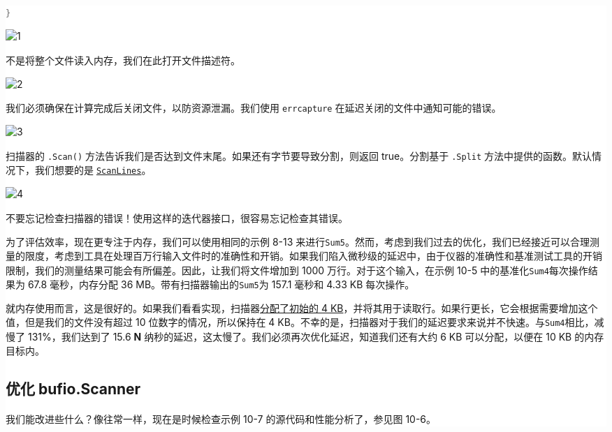 ```go
}
```

![1](img/#co_optimization_examples_CO5-1)

不是将整个文件读入内存，我们在此打开文件描述符。

![2](img/#co_optimization_examples_CO5-2)

我们必须确保在计算完成后关闭文件，以防资源泄漏。我们使用 `errcapture` 在延迟关闭的文件中通知可能的错误。

![3](img/#co_optimization_examples_CO5-3)

扫描器的 `.Scan()` 方法告诉我们是否达到文件末尾。如果还有字节要导致分割，则返回 true。分割基于 `.Split` 方法中提供的函数。默认情况下，我们想要的是 [`ScanLines`](https://oreil.ly/YUpLU)。

![4](img/#co_optimization_examples_CO5-4)

不要忘记检查扫描器的错误！使用这样的迭代器接口，很容易忘记检查其错误。

为了评估效率，现在更专注于内存，我们可以使用相同的示例 8-13 来进行`Sum5`。然而，考虑到我们过去的优化，我们已经接近可以合理测量的限度，考虑到工具在处理百万行输入文件时的准确性和开销。如果我们陷入微秒级的延迟中，由于仪器的准确性和基准测试工具的开销限制，我们的测量结果可能会有所偏差。因此，让我们将文件增加到 1000 万行。对于这个输入，在示例 10-5 中的基准化`Sum4`每次操作结果为 67.8 毫秒，内存分配 36 MB。带有扫描器输出的`Sum5`为 157.1 毫秒和 4.33 KB 每次操作。

就内存使用而言，这是很好的。如果我们看看实现，扫描器[分配了初始的 4 KB](https://oreil.ly/jbpJc)，并将其用于读取行。如果行更长，它会根据需要增加这个值，但是我们的文件没有超过 10 位数字的情况，所以保持在 4 KB。不幸的是，扫描器对于我们的延迟要求来说并不快速。与`Sum4`相比，减慢了 131%，我们达到了 15.6 **N** 纳秒的延迟，这太慢了。我们必须再次优化延迟，知道我们还有大约 6 KB 可以分配，以便在 10 KB 的内存目标内。

## 优化 bufio.Scanner

我们能改进些什么？像往常一样，现在是时候检查示例 10-7 的源代码和性能分析了，参见图 10-6。
